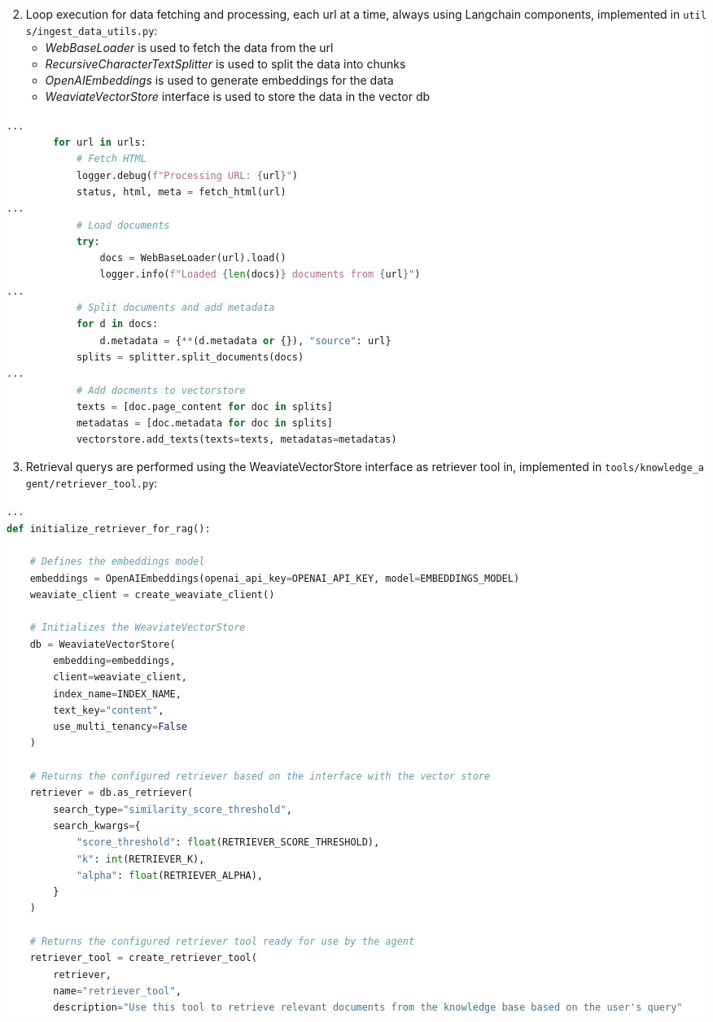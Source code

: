 2. Loop execution for data fetching and processing, each url at a time, always using Langchain components, implemented in `utils/ingest_data_utils.py`:
    - *WebBaseLoader* is used to fetch the data from the url
    - *RecursiveCharacterTextSplitter* is used to split the data into chunks
    - *OpenAIEmbeddings* is used to generate embeddings for the data
    - *WeaviateVectorStore* interface is used to store the data in the vector db

```python
...
        for url in urls:
            # Fetch HTML
            logger.debug(f"Processing URL: {url}")
            status, html, meta = fetch_html(url)
...
            # Load documents
            try:
                docs = WebBaseLoader(url).load()
                logger.info(f"Loaded {len(docs)} documents from {url}")
...
            # Split documents and add metadata
            for d in docs:
                d.metadata = {**(d.metadata or {}), "source": url}
            splits = splitter.split_documents(docs)
...
            # Add docments to vectorstore
            texts = [doc.page_content for doc in splits]
            metadatas = [doc.metadata for doc in splits]
            vectorstore.add_texts(texts=texts, metadatas=metadatas)
```

3. Retrieval querys are performed using the WeaviateVectorStore interface as retriever tool in, implemented in `tools/knowledge_agent/retriever_tool.py`:
```python
...
def initialize_retriever_for_rag():

    # Defines the embeddings model
    embeddings = OpenAIEmbeddings(openai_api_key=OPENAI_API_KEY, model=EMBEDDINGS_MODEL)
    weaviate_client = create_weaviate_client()

    # Initializes the WeaviateVectorStore
    db = WeaviateVectorStore(
        embedding=embeddings,
        client=weaviate_client,
        index_name=INDEX_NAME,
        text_key="content",
        use_multi_tenancy=False
    )

    # Returns the configured retriever based on the interface with the vector store
    retriever = db.as_retriever(
        search_type="similarity_score_threshold",
        search_kwargs={
            "score_threshold": float(RETRIEVER_SCORE_THRESHOLD),
            "k": int(RETRIEVER_K),
            "alpha": float(RETRIEVER_ALPHA),
        }
    )

    # Returns the configured retriever tool ready for use by the agent
    retriever_tool = create_retriever_tool(
        retriever, 
        name="retriever_tool",
        description="Use this tool to retrieve relevant documents from the knowledge base based on the user's query"
```